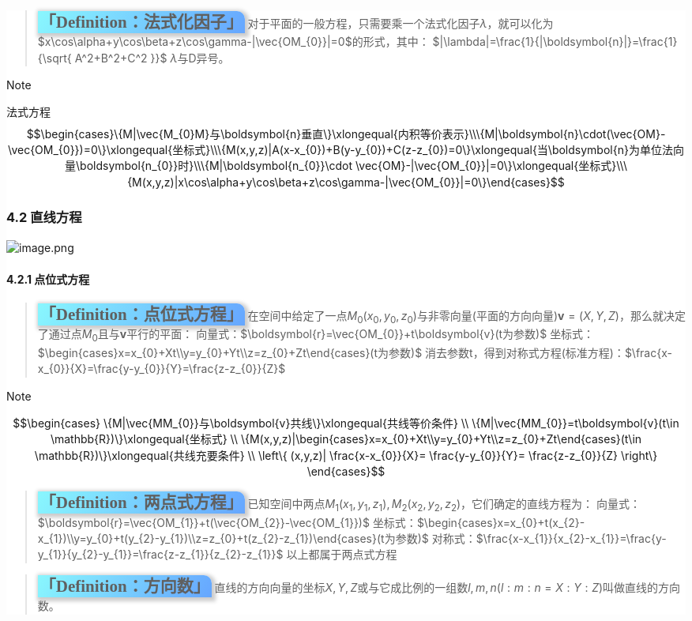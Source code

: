 
> <span style='background-image: linear-gradient(120deg, #89f7fe 0%, #66a6ff 100%);font-size:1.5em;font-style:normal;padding:2px;font-family:方正龙爪简体;font-weight:bold;border-radius:0 10px 0 0;box-shadow: 2px 2px 5px 3px #ccc;'>「Definition：法式化因子」</span>
> 对于平面的一般方程，只需要乘一个法式化因子$\lambda$，就可以化为$x\cos\alpha+y\cos\beta+z\cos\gamma-|\vec{OM_{0}}|=0$的形式，其中：
> $|\lambda|=\frac{1}{|\boldsymbol{n}|}=\frac{1}{\sqrt{ A^2+B^2+C^2 }}$
> $\lambda$与D异号。

>[!note] 
>法式方程
>$$\begin{cases}\{M|\vec{M_{0}M}与\boldsymbol{n}垂直\}\xlongequal{内积等价表示}\\\{M|\boldsymbol{n}\cdot(\vec{OM}-\vec{OM_{0}})=0\}\xlongequal{坐标式}\\\{M(x,y,z)|A(x-x_{0})+B(y-y_{0})+C(z-z_{0})=0\}\xlongequal{当\boldsymbol{n}为单位法向量\boldsymbol{n_{0}}时}\\\{M|\boldsymbol{n_{0}}\cdot \vec{OM}-|\vec{OM_{0}}|=0\}\xlongequal{坐标式}\\\{M(x,y,z)|x\cos\alpha+y\cos\beta+z\cos\gamma-|\vec{OM_{0}}|=0\}\end{cases}$$

### 4.2 直线方程
![image.png](https://locus622.oss-cn-beijing.aliyuncs.com/img/202412102048127.png)

#### 4.2.1 点位式方程
> <span style='background-image: linear-gradient(120deg, #89f7fe 0%, #66a6ff 100%);font-size:1.5em;font-style:normal;padding:2px;font-family:方正龙爪简体;font-weight:bold;border-radius:0 10px 0 0;box-shadow: 2px 2px 5px 3px #ccc;'>「Definition：点位式方程」</span>
> 在空间中给定了一点$M_{0}(x_{0},y_{0},z_{0})$与非零向量(平面的方向向量)$\boldsymbol{v}=(X,Y,Z)$，那么就决定了通过点$M_{0}$且与$\boldsymbol{v}$平行的平面：
> 向量式：$\boldsymbol{r}=\vec{OM_{0}}+t\boldsymbol{v}(t为参数)$
> 坐标式：$\begin{cases}x=x_{0}+Xt\\y=y_{0}+Yt\\z=z_{0}+Zt\end{cases}(t为参数)$
> 消去参数t，得到对称式方程(标准方程)：$\frac{x-x_{0}}{X}=\frac{y-y_{0}}{Y}=\frac{z-z_{0}}{Z}$
> 


>[!note] 
>$$\begin{cases}
\{M|\vec{MM_{0}}与\boldsymbol{v}共线\}\xlongequal{共线等价条件} \\
\{M|\vec{MM_{0}}=t\boldsymbol{v}(t\in \mathbb{R})\}\xlongequal{坐标式} \\
\{M(x,y,z)|\begin{cases}x=x_{0}+Xt\\y=y_{0}+Yt\\z=z_{0}+Zt\end{cases}(t\in \mathbb{R})\}\xlongequal{共线充要条件}  \\
\left\{ (x,y,z)| \frac{x-x_{0}}{X}= \frac{y-y_{0}}{Y}= \frac{z-z_{0}}{Z} \right\}
\end{cases}$$


> <span style='background-image: linear-gradient(120deg, #89f7fe 0%, #66a6ff 100%);font-size:1.5em;font-style:normal;padding:2px;font-family:方正龙爪简体;font-weight:bold;border-radius:0 10px 0 0;box-shadow: 2px 2px 5px 3px #ccc;'>「Definition：两点式方程」</span>
> 已知空间中两点$M_{1}(x_{1},y_{1},z_{1}),M_{2}(x_{2},y_{2},z_{2})$，它们确定的直线方程为：
> 向量式：$\boldsymbol{r}=\vec{OM_{1}}+t(\vec{OM_{2}}-\vec{OM_{1}})$
> 坐标式：$\begin{cases}x=x_{0}+t(x_{2}-x_{1})\\y=y_{0}+t(y_{2}-y_{1})\\z=z_{0}+t(z_{2}-z_{1})\end{cases}(t为参数)$
> 对称式：$\frac{x-x_{1}}{x_{2}-x_{1}}=\frac{y-y_{1}}{y_{2}-y_{1}}=\frac{z-z_{1}}{z_{2}-z_{1}}$
> 以上都属于两点式方程

> <span style='background-image: linear-gradient(120deg, #89f7fe 0%, #66a6ff 100%);font-size:1.5em;font-style:normal;padding:2px;font-family:方正龙爪简体;font-weight:bold;border-radius:0 10px 0 0;box-shadow: 2px 2px 5px 3px #ccc;'>「Definition：方向数」</span>
> 直线的方向向量的坐标$X,Y,Z$或与它成比例的一组数$l,m,n(l:m:n=X:Y:Z)$叫做直线的方向数。

